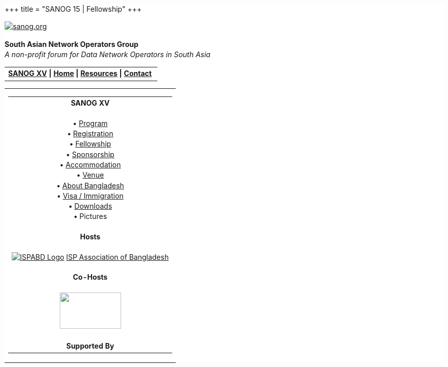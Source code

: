 +++
title = "SANOG 15 | Fellowship"
+++

[<img src="../images/logo.jpg" width="283" height="88" alt="sanog.org" />](../index.html)

**South Asian Network Operators Group**  
*A non-profit forum for Data Network Operators in South Asia*

<table width="760" data-border="0" data-cellspacing="0" data-cellpadding="0">
<tbody>
<tr class="odd">
<td><strong><a href="index.html">SANOG XV</a></strong> <strong>| <a href="../index.html">Home</a> | <a href="../resources/index.html">Resources</a> | <a href="../contact.htm">Contact</a> </strong></td>
</tr>
</tbody>
</table>

<table width="99%" data-border="0" data-cellspacing="0" data-cellpadding="8">
<colgroup>
<col style="width: 100%" />
</colgroup>
<tbody>
<tr class="odd">
<td><table width="100%" data-border="0" data-cellspacing="2" data-cellpadding="0">
<colgroup>
<col style="width: 100%" />
</colgroup>
<tbody>
<tr class="odd">
<td style="text-align: center;"><strong>SANOG XV</strong></td>
</tr>
<tr class="even">
<td style="text-align: center;"><p>• <a href="program.htm">Program</a><br />
• <a href="registration.htm">Registration</a><br />
• <a href="fellowship.htm">Fellowship</a><br />
• <a href="sponsorship.htm">Sponsorship</a><br />
• <a href="accommodation.htm">Accommodation</a><br />
• <a href="venue.htm">Venue</a><br />
• <a href="country.htm">About Bangladesh</a><br />
• <a href="visa.htm">Visa / Immigration</a><br />
• <a href="downloads.htm">Downloads</a><br />
• Pictures</p></td>
</tr>
<tr class="odd">
<td style="text-align: center;"><strong>Hosts</strong></td>
</tr>
<tr class="even">
<td style="text-align: center;"><div data-align="center">
<p><a href="http://www.ispabd.org/"><img src="images/ispabdlogo.gif" width="149" height="97" alt="ISPABD Logo" /></a> <a href="http://www.ispabd.org/">ISP Association of Bangladesh</a></p>
</div></td>
</tr>
<tr class="odd">
<td style="text-align: center;"><strong>Co-Hosts</strong></td>
</tr>
<tr class="even">
<td style="text-align: center;"><p><img src="images/iit_logo.jpg" width="120" height="71" /><br />
</p></td>
</tr>
<tr class="odd">
<td style="text-align: center;"><strong>Supported By</strong></td>
</tr>
<tr class="even">